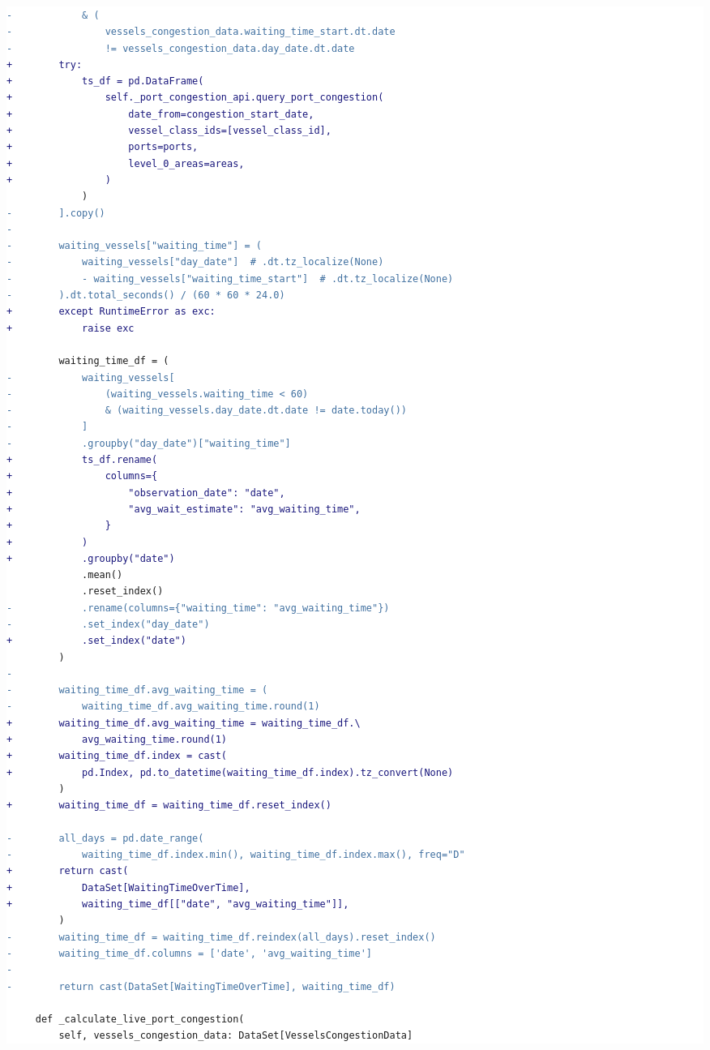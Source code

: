 ```diff
-            & (
-                vessels_congestion_data.waiting_time_start.dt.date
-                != vessels_congestion_data.day_date.dt.date
+        try:
+            ts_df = pd.DataFrame(
+                self._port_congestion_api.query_port_congestion(
+                    date_from=congestion_start_date,
+                    vessel_class_ids=[vessel_class_id],
+                    ports=ports,
+                    level_0_areas=areas,
+                )
             )
-        ].copy()
-
-        waiting_vessels["waiting_time"] = (
-            waiting_vessels["day_date"]  # .dt.tz_localize(None)
-            - waiting_vessels["waiting_time_start"]  # .dt.tz_localize(None)
-        ).dt.total_seconds() / (60 * 60 * 24.0)
+        except RuntimeError as exc:
+            raise exc
 
         waiting_time_df = (
-            waiting_vessels[
-                (waiting_vessels.waiting_time < 60)
-                & (waiting_vessels.day_date.dt.date != date.today())
-            ]
-            .groupby("day_date")["waiting_time"]
+            ts_df.rename(
+                columns={
+                    "observation_date": "date",
+                    "avg_wait_estimate": "avg_waiting_time",
+                }
+            )
+            .groupby("date")
             .mean()
             .reset_index()
-            .rename(columns={"waiting_time": "avg_waiting_time"})
-            .set_index("day_date")
+            .set_index("date")
         )
-
-        waiting_time_df.avg_waiting_time = (
-            waiting_time_df.avg_waiting_time.round(1)
+        waiting_time_df.avg_waiting_time = waiting_time_df.\
+            avg_waiting_time.round(1)
+        waiting_time_df.index = cast(
+            pd.Index, pd.to_datetime(waiting_time_df.index).tz_convert(None)
         )
+        waiting_time_df = waiting_time_df.reset_index()
 
-        all_days = pd.date_range(
-            waiting_time_df.index.min(), waiting_time_df.index.max(), freq="D"
+        return cast(
+            DataSet[WaitingTimeOverTime],
+            waiting_time_df[["date", "avg_waiting_time"]],
         )
-        waiting_time_df = waiting_time_df.reindex(all_days).reset_index()
-        waiting_time_df.columns = ['date', 'avg_waiting_time']
-
-        return cast(DataSet[WaitingTimeOverTime], waiting_time_df)
 
     def _calculate_live_port_congestion(
         self, vessels_congestion_data: DataSet[VesselsCongestionData]
```